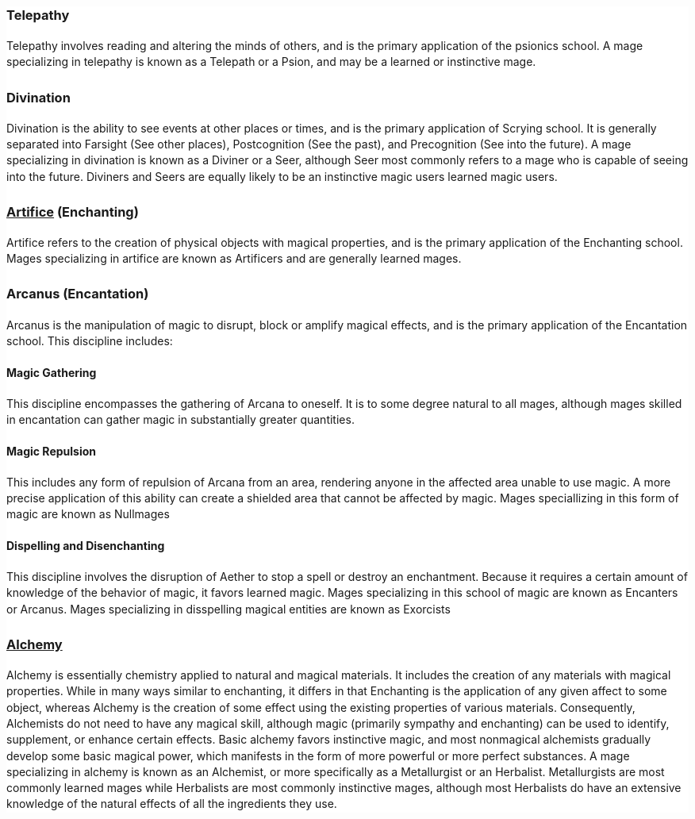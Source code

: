 ### Telepathy

Telepathy involves reading and altering the minds of others, and is the primary application of the psionics school. 
A mage specializing in telepathy is known as a Telepath or a Psion, and may be a learned or instinctive mage.

### Divination

Divination is the ability to see events at other places or times, and is the primary application of Scrying school. It is generally separated into Farsight (See other places), Postcognition (See the past), and Precognition 
(See into the future).
A mage specializing in divination is known as a Diviner or a Seer, although Seer most commonly refers to a mage who is capable of seeing into the future. Diviners and Seers are equally likely to be an instinctive magic users 
learned magic users.

### [Artifice](./disciplines/artifice) (Enchanting)

Artifice refers to the creation of physical objects with magical properties, and is the primary application of the Enchanting school. 
Mages specializing in artifice are known as Artificers and are generally learned mages.

### Arcanus (Encantation)

Arcanus is the manipulation of magic to disrupt, block or amplify magical effects, and is the primary application of the Encantation school. This discipline includes:

#### Magic Gathering

This discipline encompasses the gathering of Arcana to oneself. It is to some degree natural to all mages, although mages skilled in encantation can gather magic in substantially greater quantities.

#### Magic Repulsion

This includes any form of repulsion of Arcana from an area, rendering anyone in the affected area unable to use magic. A more precise application of this ability can create a shielded area that cannot be affected by magic. 
Mages speciallizing in this form of magic are known as Nullmages


#### Dispelling and Disenchanting

This discipline involves the disruption of Aether to stop a spell or destroy an enchantment.
Because it requires a certain amount of knowledge of the behavior of magic, it favors learned magic. Mages specializing in this school of magic are known as Encanters or Arcanus. Mages specializing in disspelling magical 
entities are known as Exorcists

### [Alchemy](./disciplines/alchemy)

Alchemy is essentially chemistry applied to natural and magical materials. It includes the creation of any materials with magical properties. While in many ways similar to enchanting, it differs in that Enchanting is the 
application of any given affect to some object, whereas Alchemy is the creation of some effect using the existing properties of various materials. Consequently, Alchemists do not need to have any magical skill, although magic 
(primarily sympathy and enchanting) can be used to identify, supplement, or enhance certain effects.
Basic alchemy favors instinctive magic, and most nonmagical alchemists gradually develop some basic magical power, which manifests in the form of more powerful or more perfect substances.
A mage specializing in alchemy is known as an Alchemist, or more specifically as a Metallurgist or an Herbalist. Metallurgists are most commonly learned mages while Herbalists are most commonly instinctive mages, although most 
Herbalists do have an extensive knowledge of the natural effects of all the ingredients they use.